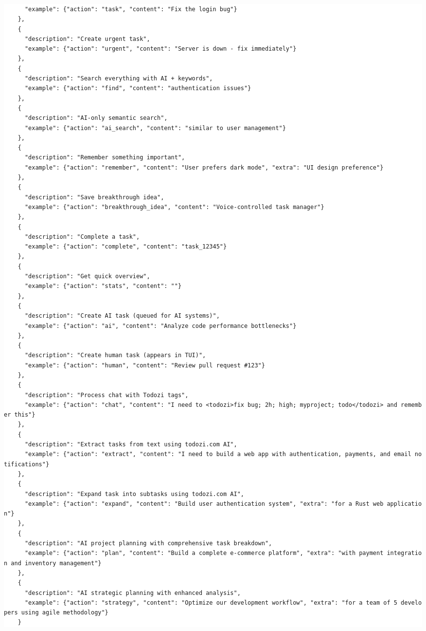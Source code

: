           "example": {"action": "task", "content": "Fix the login bug"}
        },
        {
          "description": "Create urgent task",
          "example": {"action": "urgent", "content": "Server is down - fix immediately"}
        },
        {
          "description": "Search everything with AI + keywords",
          "example": {"action": "find", "content": "authentication issues"}
        },
        {
          "description": "AI-only semantic search",
          "example": {"action": "ai_search", "content": "similar to user management"}
        },
        {
          "description": "Remember something important",
          "example": {"action": "remember", "content": "User prefers dark mode", "extra": "UI design preference"}
        },
        {
          "description": "Save breakthrough idea",
          "example": {"action": "breakthrough_idea", "content": "Voice-controlled task manager"}
        },
        {
          "description": "Complete a task",
          "example": {"action": "complete", "content": "task_12345"}
        },
        {
          "description": "Get quick overview",
          "example": {"action": "stats", "content": ""}
        },
        {
          "description": "Create AI task (queued for AI systems)",
          "example": {"action": "ai", "content": "Analyze code performance bottlenecks"}
        },
        {
          "description": "Create human task (appears in TUI)",
          "example": {"action": "human", "content": "Review pull request #123"}
        },
        {
          "description": "Process chat with Todozi tags",
          "example": {"action": "chat", "content": "I need to <todozi>fix bug; 2h; high; myproject; todo</todozi> and remember this"}
        },
        {
          "description": "Extract tasks from text using todozi.com AI",
          "example": {"action": "extract", "content": "I need to build a web app with authentication, payments, and email notifications"}
        },
        {
          "description": "Expand task into subtasks using todozi.com AI",
          "example": {"action": "expand", "content": "Build user authentication system", "extra": "for a Rust web application"}
        },
        {
          "description": "AI project planning with comprehensive task breakdown",
          "example": {"action": "plan", "content": "Build a complete e-commerce platform", "extra": "with payment integration and inventory management"}
        },
        {
          "description": "AI strategic planning with enhanced analysis",
          "example": {"action": "strategy", "content": "Optimize our development workflow", "extra": "for a team of 5 developers using agile methodology"}
        }